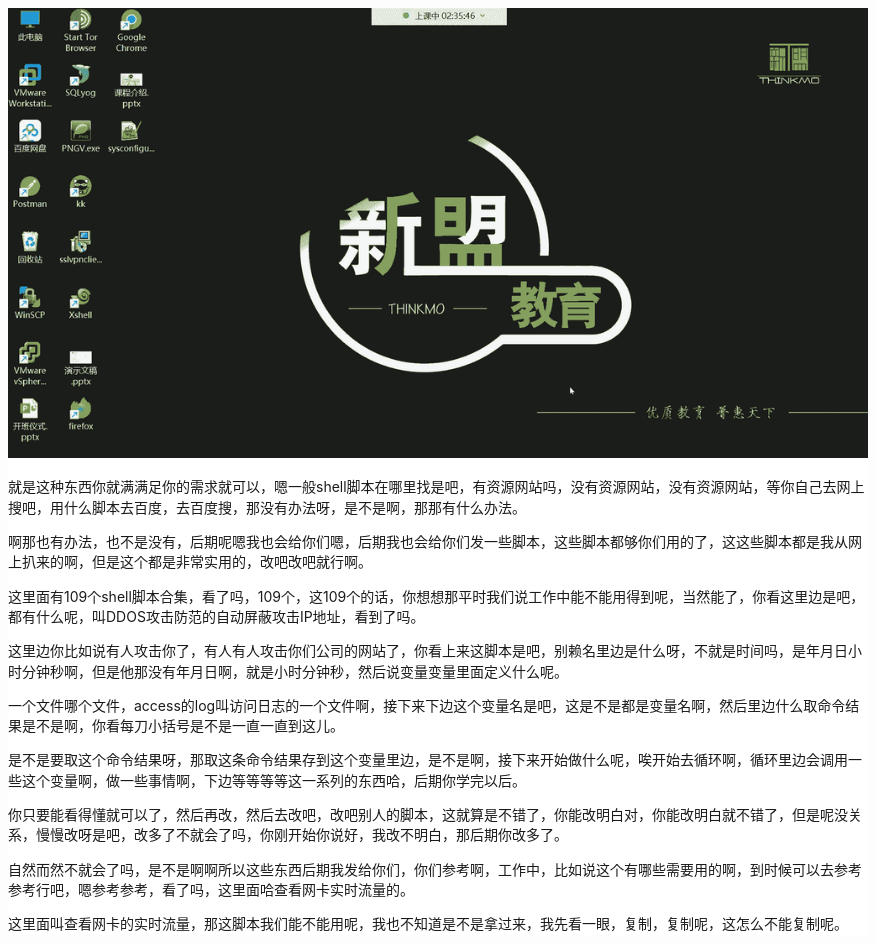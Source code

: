 ![](img/255b3b79d49679ba1b1320613f27dbe0_26.png)

就是这种东西你就满满足你的需求就可以，嗯一般shell脚本在哪里找是吧，有资源网站吗，没有资源网站，没有资源网站，等你自己去网上搜吧，用什么脚本去百度，去百度搜，那没有办法呀，是不是啊，那那有什么办法。

啊那也有办法，也不是没有，后期呢嗯我也会给你们嗯，后期我也会给你们发一些脚本，这些脚本都够你们用的了，这这些脚本都是我从网上扒来的啊，但是这个都是非常实用的，改吧改吧就行啊。

这里面有109个shell脚本合集，看了吗，109个，这109个的话，你想想那平时我们说工作中能不能用得到呢，当然能了，你看这里边是吧，都有什么呢，叫DDOS攻击防范的自动屏蔽攻击IP地址，看到了吗。

这里边你比如说有人攻击你了，有人有人攻击你们公司的网站了，你看上来这脚本是吧，别赖名里边是什么呀，不就是时间吗，是年月日小时分钟秒啊，但是他那没有年月日啊，就是小时分钟秒，然后说变量变量里面定义什么呢。

一个文件哪个文件，access的log叫访问日志的一个文件啊，接下来下边这个变量名是吧，这是不是都是变量名啊，然后里边什么取命令结果是不是啊，你看每刀小括号是不是一直一直到这儿。

是不是要取这个命令结果呀，那取这条命令结果存到这个变量里边，是不是啊，接下来开始做什么呢，唉开始去循环啊，循环里边会调用一些这个变量啊，做一些事情啊，下边等等等等这一系列的东西哈，后期你学完以后。

你只要能看得懂就可以了，然后再改，然后去改吧，改吧别人的脚本，这就算是不错了，你能改明白对，你能改明白就不错了，但是呢没关系，慢慢改呀是吧，改多了不就会了吗，你刚开始你说好，我改不明白，那后期你改多了。

自然而然不就会了吗，是不是啊啊所以这些东西后期我发给你们，你们参考啊，工作中，比如说这个有哪些需要用的啊，到时候可以去参考参考行吧，嗯参考参考，看了吗，这里面哈查看网卡实时流量的。

这里面叫查看网卡的实时流量，那这脚本我们能不能用呢，我也不知道是不是拿过来，我先看一眼，复制，复制呢，这怎么不能复制呢。



